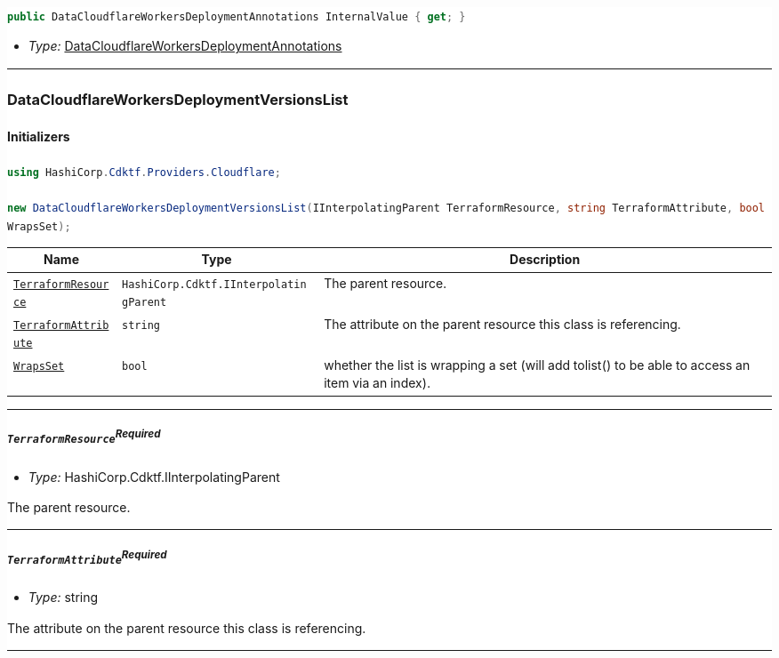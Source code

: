 ```csharp
public DataCloudflareWorkersDeploymentAnnotations InternalValue { get; }
```

- *Type:* <a href="#@cdktf/provider-cloudflare.dataCloudflareWorkersDeployment.DataCloudflareWorkersDeploymentAnnotations">DataCloudflareWorkersDeploymentAnnotations</a>

---


### DataCloudflareWorkersDeploymentVersionsList <a name="DataCloudflareWorkersDeploymentVersionsList" id="@cdktf/provider-cloudflare.dataCloudflareWorkersDeployment.DataCloudflareWorkersDeploymentVersionsList"></a>

#### Initializers <a name="Initializers" id="@cdktf/provider-cloudflare.dataCloudflareWorkersDeployment.DataCloudflareWorkersDeploymentVersionsList.Initializer"></a>

```csharp
using HashiCorp.Cdktf.Providers.Cloudflare;

new DataCloudflareWorkersDeploymentVersionsList(IInterpolatingParent TerraformResource, string TerraformAttribute, bool WrapsSet);
```

| **Name** | **Type** | **Description** |
| --- | --- | --- |
| <code><a href="#@cdktf/provider-cloudflare.dataCloudflareWorkersDeployment.DataCloudflareWorkersDeploymentVersionsList.Initializer.parameter.terraformResource">TerraformResource</a></code> | <code>HashiCorp.Cdktf.IInterpolatingParent</code> | The parent resource. |
| <code><a href="#@cdktf/provider-cloudflare.dataCloudflareWorkersDeployment.DataCloudflareWorkersDeploymentVersionsList.Initializer.parameter.terraformAttribute">TerraformAttribute</a></code> | <code>string</code> | The attribute on the parent resource this class is referencing. |
| <code><a href="#@cdktf/provider-cloudflare.dataCloudflareWorkersDeployment.DataCloudflareWorkersDeploymentVersionsList.Initializer.parameter.wrapsSet">WrapsSet</a></code> | <code>bool</code> | whether the list is wrapping a set (will add tolist() to be able to access an item via an index). |

---

##### `TerraformResource`<sup>Required</sup> <a name="TerraformResource" id="@cdktf/provider-cloudflare.dataCloudflareWorkersDeployment.DataCloudflareWorkersDeploymentVersionsList.Initializer.parameter.terraformResource"></a>

- *Type:* HashiCorp.Cdktf.IInterpolatingParent

The parent resource.

---

##### `TerraformAttribute`<sup>Required</sup> <a name="TerraformAttribute" id="@cdktf/provider-cloudflare.dataCloudflareWorkersDeployment.DataCloudflareWorkersDeploymentVersionsList.Initializer.parameter.terraformAttribute"></a>

- *Type:* string

The attribute on the parent resource this class is referencing.

---
